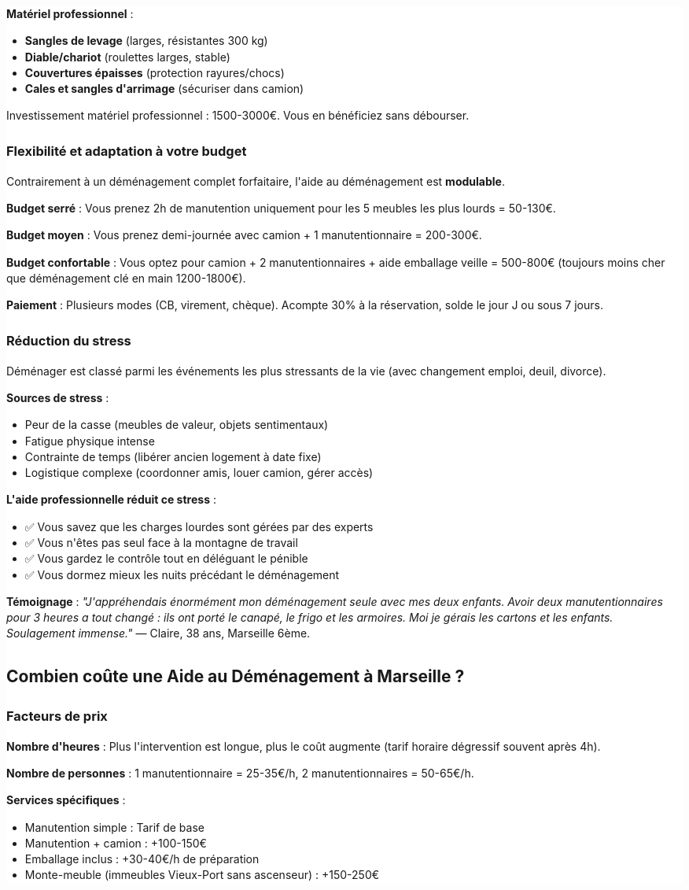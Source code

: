 **Matériel professionnel** :
- **Sangles de levage** (larges, résistantes 300 kg)
- **Diable/chariot** (roulettes larges, stable)
- **Couvertures épaisses** (protection rayures/chocs)
- **Cales et sangles d'arrimage** (sécuriser dans camion)

Investissement matériel professionnel : 1500-3000€. Vous en bénéficiez sans débourser.

### Flexibilité et adaptation à votre budget

Contrairement à un déménagement complet forfaitaire, l'aide au déménagement est **modulable**.

**Budget serré** : Vous prenez 2h de manutention uniquement pour les 5 meubles les plus lourds = 50-130€.

**Budget moyen** : Vous prenez demi-journée avec camion + 1 manutentionnaire = 200-300€.

**Budget confortable** : Vous optez pour camion + 2 manutentionnaires + aide emballage veille = 500-800€ (toujours moins cher que déménagement clé en main 1200-1800€).

**Paiement** : Plusieurs modes (CB, virement, chèque). Acompte 30% à la réservation, solde le jour J ou sous 7 jours.

### Réduction du stress

Déménager est classé parmi les événements les plus stressants de la vie (avec changement emploi, deuil, divorce).

**Sources de stress** :
- Peur de la casse (meubles de valeur, objets sentimentaux)
- Fatigue physique intense
- Contrainte de temps (libérer ancien logement à date fixe)
- Logistique complexe (coordonner amis, louer camion, gérer accès)

**L'aide professionnelle réduit ce stress** :
- ✅ Vous savez que les charges lourdes sont gérées par des experts
- ✅ Vous n'êtes pas seul face à la montagne de travail
- ✅ Vous gardez le contrôle tout en déléguant le pénible
- ✅ Vous dormez mieux les nuits précédant le déménagement

**Témoignage** : *"J'appréhendais énormément mon déménagement seule avec mes deux enfants. Avoir deux manutentionnaires pour 3 heures a tout changé : ils ont porté le canapé, le frigo et les armoires. Moi je gérais les cartons et les enfants. Soulagement immense."* — Claire, 38 ans, Marseille 6ème.

## Combien coûte une Aide au Déménagement à Marseille ?

### Facteurs de prix

**Nombre d'heures** : Plus l'intervention est longue, plus le coût augmente (tarif horaire dégressif souvent après 4h).

**Nombre de personnes** : 1 manutentionnaire = 25-35€/h, 2 manutentionnaires = 50-65€/h.

**Services spécifiques** :
- Manutention simple : Tarif de base
- Manutention + camion : +100-150€
- Emballage inclus : +30-40€/h de préparation
- Monte-meuble (immeubles Vieux-Port sans ascenseur) : +150-250€
